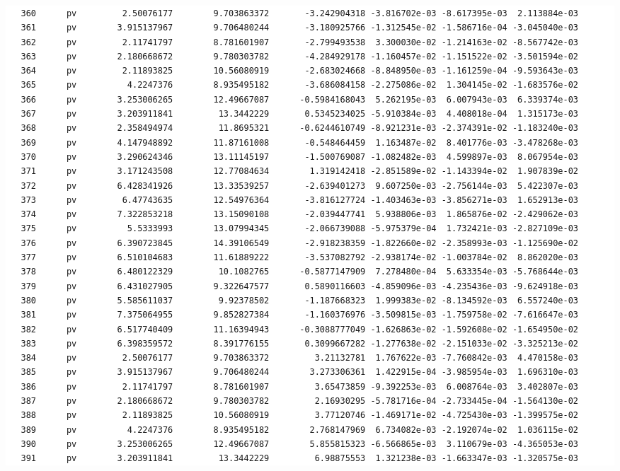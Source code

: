        360      pv         2.50076177        9.703863372       -3.242904318 -3.816702e-03 -8.617395e-03  2.113884e-03
       361      pv        3.915137967        9.706480244       -3.180925766 -1.312545e-02 -1.586716e-04 -3.045040e-03
       362      pv         2.11741797        8.781601907       -2.799493538  3.300030e-02 -1.214163e-02 -8.567742e-03
       363      pv        2.180668672        9.780303782       -4.284929178 -1.160457e-02 -1.151522e-02 -3.501594e-02
       364      pv         2.11893825        10.56080919       -2.683024668 -8.848950e-03 -1.161259e-04 -9.593643e-03
       365      pv          4.2247376        8.935495182       -3.686084158 -2.275086e-02  1.304145e-02 -1.683576e-02
       366      pv        3.253006265        12.49667087      -0.5984168043  5.262195e-03  6.007943e-03  6.339374e-03
       367      pv        3.203911841         13.3442229       0.5345234025 -5.910384e-03  4.408018e-04  1.315173e-03
       368      pv        2.358494974         11.8695321      -0.6244610749 -8.921231e-03 -2.374391e-02 -1.183240e-03
       369      pv        4.147948892        11.87161008       -0.548464459  1.163487e-02  8.401776e-03 -3.478268e-03
       370      pv        3.290624346        13.11145197       -1.500769087 -1.082482e-03  4.599897e-03  8.067954e-03
       371      pv        3.171243508        12.77084634        1.319142418 -2.851589e-02 -1.143394e-02  1.907839e-02
       372      pv        6.428341926        13.33539257       -2.639401273  9.607250e-03 -2.756144e-03  5.422307e-03
       373      pv         6.47743635        12.54976364       -3.816127724 -1.403463e-03 -3.856271e-03  1.652913e-03
       374      pv        7.322853218        13.15090108       -2.039447741  5.938806e-03  1.865876e-02 -2.429062e-03
       375      pv          5.5333993        13.07994345       -2.066739088 -5.975379e-04  1.732421e-03 -2.827109e-03
       376      pv        6.390723845        14.39106549       -2.918238359 -1.822660e-02 -2.358993e-03 -1.125690e-02
       377      pv        6.510104683        11.61889222       -3.537082792 -2.938174e-02 -1.003784e-02  8.862020e-03
       378      pv        6.480122329         10.1082765      -0.5877147909  7.278480e-04  5.633354e-03 -5.768644e-03
       379      pv        6.431027905        9.322647577       0.5890116603 -4.859096e-03 -4.235436e-03 -9.624918e-03
       380      pv        5.585611037         9.92378502       -1.187668323  1.999383e-02 -8.134592e-03  6.557240e-03
       381      pv        7.375064955        9.852827384       -1.160376976 -3.509815e-03 -1.759758e-02 -7.616647e-03
       382      pv        6.517740409        11.16394943      -0.3088777049 -1.626863e-02 -1.592608e-02 -1.654950e-02
       383      pv        6.398359572        8.391776155       0.3099667282 -1.277638e-02 -2.151033e-02 -3.325213e-02
       384      pv         2.50076177        9.703863372         3.21132781  1.767622e-03 -7.760842e-03  4.470158e-03
       385      pv        3.915137967        9.706480244        3.273306361  1.422915e-04 -3.985954e-03  1.696310e-03
       386      pv         2.11741797        8.781601907         3.65473859 -9.392253e-03  6.008764e-03  3.402807e-03
       387      pv        2.180668672        9.780303782         2.16930295 -5.781716e-04 -2.733445e-04 -1.564130e-02
       388      pv         2.11893825        10.56080919         3.77120746 -1.469171e-02 -4.725430e-03 -1.399575e-02
       389      pv          4.2247376        8.935495182        2.768147969  6.734082e-03 -2.192074e-02  1.036115e-02
       390      pv        3.253006265        12.49667087        5.855815323 -6.566865e-03  3.110679e-03 -4.365053e-03
       391      pv        3.203911841         13.3442229         6.98875553  1.321238e-03 -1.663347e-03 -1.320575e-03